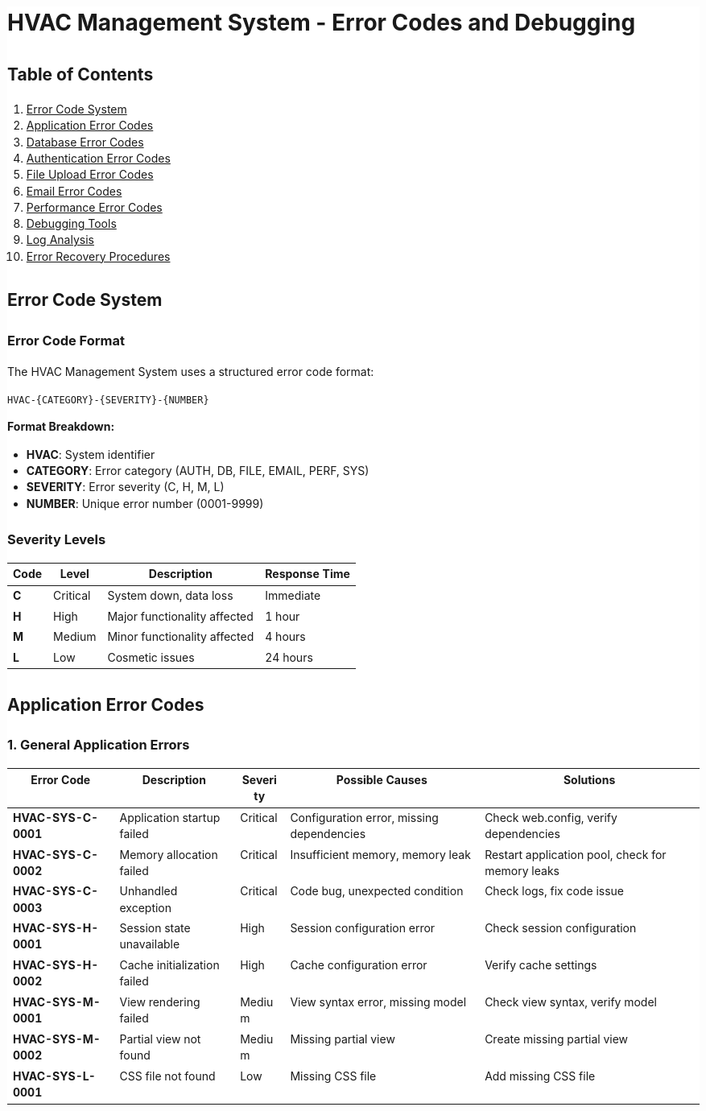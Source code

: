 # HVAC Management System - Error Codes and Debugging

## Table of Contents
1. [Error Code System](#error-code-system)
2. [Application Error Codes](#application-error-codes)
3. [Database Error Codes](#database-error-codes)
4. [Authentication Error Codes](#authentication-error-codes)
5. [File Upload Error Codes](#file-upload-error-codes)
6. [Email Error Codes](#email-error-codes)
7. [Performance Error Codes](#performance-error-codes)
8. [Debugging Tools](#debugging-tools)
9. [Log Analysis](#log-analysis)
10. [Error Recovery Procedures](#error-recovery-procedures)

## Error Code System

### Error Code Format

The HVAC Management System uses a structured error code format:

```
HVAC-{CATEGORY}-{SEVERITY}-{NUMBER}
```

**Format Breakdown:**
- **HVAC**: System identifier
- **CATEGORY**: Error category (AUTH, DB, FILE, EMAIL, PERF, SYS)
- **SEVERITY**: Error severity (C, H, M, L)
- **NUMBER**: Unique error number (0001-9999)

### Severity Levels

| Code | Level | Description | Response Time |
|------|-------|-------------|---------------|
| **C** | Critical | System down, data loss | Immediate |
| **H** | High | Major functionality affected | 1 hour |
| **M** | Medium | Minor functionality affected | 4 hours |
| **L** | Low | Cosmetic issues | 24 hours |

## Application Error Codes

### 1. General Application Errors

| Error Code | Description | Severity | Possible Causes | Solutions |
|------------|-------------|----------|-----------------|-----------|
| **HVAC-SYS-C-0001** | Application startup failed | Critical | Configuration error, missing dependencies | Check web.config, verify dependencies |
| **HVAC-SYS-C-0002** | Memory allocation failed | Critical | Insufficient memory, memory leak | Restart application pool, check for memory leaks |
| **HVAC-SYS-C-0003** | Unhandled exception | Critical | Code bug, unexpected condition | Check logs, fix code issue |
| **HVAC-SYS-H-0001** | Session state unavailable | High | Session configuration error | Check session configuration |
| **HVAC-SYS-H-0002** | Cache initialization failed | High | Cache configuration error | Verify cache settings |
| **HVAC-SYS-M-0001** | View rendering failed | Medium | View syntax error, missing model | Check view syntax, verify model |
| **HVAC-SYS-M-0002** | Partial view not found | Medium | Missing partial view | Create missing partial view |
| **HVAC-SYS-L-0001** | CSS file not found | Low | Missing CSS file | Add missing CSS file |

